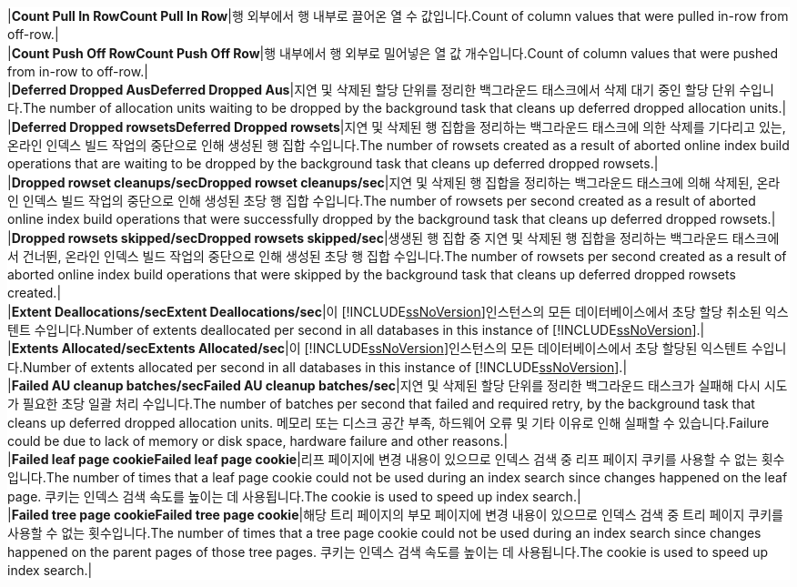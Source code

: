 |<span data-ttu-id="5904b-133">**Count Pull In Row**</span><span class="sxs-lookup"><span data-stu-id="5904b-133">**Count Pull In Row**</span></span>|<span data-ttu-id="5904b-134">행 외부에서 행 내부로 끌어온 열 수 값입니다.</span><span class="sxs-lookup"><span data-stu-id="5904b-134">Count of column values that were pulled in-row from off-row.</span></span>|  
|<span data-ttu-id="5904b-135">**Count Push Off Row**</span><span class="sxs-lookup"><span data-stu-id="5904b-135">**Count Push Off Row**</span></span>|<span data-ttu-id="5904b-136">행 내부에서 행 외부로 밀어넣은 열 값 개수입니다.</span><span class="sxs-lookup"><span data-stu-id="5904b-136">Count of column values that were pushed from in-row to off-row.</span></span>|  
|<span data-ttu-id="5904b-137">**Deferred Dropped Aus**</span><span class="sxs-lookup"><span data-stu-id="5904b-137">**Deferred Dropped Aus**</span></span>|<span data-ttu-id="5904b-138">지연 및 삭제된 할당 단위를 정리한 백그라운드 태스크에서 삭제 대기 중인 할당 단위 수입니다.</span><span class="sxs-lookup"><span data-stu-id="5904b-138">The number of allocation units waiting to be dropped by the background task that cleans up deferred dropped allocation units.</span></span>|  
|<span data-ttu-id="5904b-139">**Deferred Dropped rowsets**</span><span class="sxs-lookup"><span data-stu-id="5904b-139">**Deferred Dropped rowsets**</span></span>|<span data-ttu-id="5904b-140">지연 및 삭제된 행 집합을 정리하는 백그라운드 태스크에 의한 삭제를 기다리고 있는, 온라인 인덱스 빌드 작업의 중단으로 인해 생성된 행 집합 수입니다.</span><span class="sxs-lookup"><span data-stu-id="5904b-140">The number of rowsets created as a result of aborted online index build operations that are waiting to be dropped by the background task that cleans up deferred dropped rowsets.</span></span>|  
|<span data-ttu-id="5904b-141">**Dropped rowset cleanups/sec**</span><span class="sxs-lookup"><span data-stu-id="5904b-141">**Dropped rowset cleanups/sec**</span></span>|<span data-ttu-id="5904b-142">지연 및 삭제된 행 집합을 정리하는 백그라운드 태스크에 의해 삭제된, 온라인 인덱스 빌드 작업의 중단으로 인해 생성된 초당 행 집합 수입니다.</span><span class="sxs-lookup"><span data-stu-id="5904b-142">The number of rowsets per second created as a result of aborted online index build operations that were successfully dropped by the background task that cleans up deferred dropped rowsets.</span></span>|  
|<span data-ttu-id="5904b-143">**Dropped rowsets skipped/sec**</span><span class="sxs-lookup"><span data-stu-id="5904b-143">**Dropped rowsets skipped/sec**</span></span>|<span data-ttu-id="5904b-144">생생된 행 집합 중 지연 및 삭제된 행 집합을 정리하는 백그라운드 태스크에서 건너뛴, 온라인 인덱스 빌드 작업의 중단으로 인해 생성된 초당 행 집합 수입니다.</span><span class="sxs-lookup"><span data-stu-id="5904b-144">The number of rowsets per second created as a result of aborted online index build operations that were skipped by the background task that cleans up deferred dropped rowsets created.</span></span>|  
|<span data-ttu-id="5904b-145">**Extent Deallocations/sec**</span><span class="sxs-lookup"><span data-stu-id="5904b-145">**Extent Deallocations/sec**</span></span>|<span data-ttu-id="5904b-146">이 [!INCLUDE[ssNoVersion](../../includes/ssnoversion-md.md)]인스턴스의 모든 데이터베이스에서 초당 할당 취소된 익스텐트 수입니다.</span><span class="sxs-lookup"><span data-stu-id="5904b-146">Number of extents deallocated per second in all databases in this instance of [!INCLUDE[ssNoVersion](../../includes/ssnoversion-md.md)].</span></span>|  
|<span data-ttu-id="5904b-147">**Extents Allocated/sec**</span><span class="sxs-lookup"><span data-stu-id="5904b-147">**Extents Allocated/sec**</span></span>|<span data-ttu-id="5904b-148">이 [!INCLUDE[ssNoVersion](../../includes/ssnoversion-md.md)]인스턴스의 모든 데이터베이스에서 초당 할당된 익스텐트 수입니다.</span><span class="sxs-lookup"><span data-stu-id="5904b-148">Number of extents allocated per second in all databases in this instance of [!INCLUDE[ssNoVersion](../../includes/ssnoversion-md.md)].</span></span>|  
|<span data-ttu-id="5904b-149">**Failed AU cleanup batches/sec**</span><span class="sxs-lookup"><span data-stu-id="5904b-149">**Failed AU cleanup batches/sec**</span></span>|<span data-ttu-id="5904b-150">지연 및 삭제된 할당 단위를 정리한 백그라운드 태스크가 실패해 다시 시도가 필요한 초당 일괄 처리 수입니다.</span><span class="sxs-lookup"><span data-stu-id="5904b-150">The number of batches per second that failed and required retry, by the background task that cleans up deferred dropped allocation units.</span></span> <span data-ttu-id="5904b-151">메모리 또는 디스크 공간 부족, 하드웨어 오류 및 기타 이유로 인해 실패할 수 있습니다.</span><span class="sxs-lookup"><span data-stu-id="5904b-151">Failure could be due to lack of memory or disk space, hardware failure and other reasons.</span></span>|  
|<span data-ttu-id="5904b-152">**Failed leaf page cookie**</span><span class="sxs-lookup"><span data-stu-id="5904b-152">**Failed leaf page cookie**</span></span>|<span data-ttu-id="5904b-153">리프 페이지에 변경 내용이 있으므로 인덱스 검색 중 리프 페이지 쿠키를 사용할 수 없는 횟수입니다.</span><span class="sxs-lookup"><span data-stu-id="5904b-153">The number of times that a leaf page cookie could not be used during an index search since changes happened on the leaf page.</span></span> <span data-ttu-id="5904b-154">쿠키는 인덱스 검색 속도를 높이는 데 사용됩니다.</span><span class="sxs-lookup"><span data-stu-id="5904b-154">The cookie is used to speed up index search.</span></span>|  
|<span data-ttu-id="5904b-155">**Failed tree page cookie**</span><span class="sxs-lookup"><span data-stu-id="5904b-155">**Failed tree page cookie**</span></span>|<span data-ttu-id="5904b-156">해당 트리 페이지의 부모 페이지에 변경 내용이 있으므로 인덱스 검색 중 트리 페이지 쿠키를 사용할 수 없는 횟수입니다.</span><span class="sxs-lookup"><span data-stu-id="5904b-156">The number of times that a tree page cookie could not be used during an index search since changes happened on the parent pages of those tree pages.</span></span> <span data-ttu-id="5904b-157">쿠키는 인덱스 검색 속도를 높이는 데 사용됩니다.</span><span class="sxs-lookup"><span data-stu-id="5904b-157">The cookie is used to speed up index search.</span></span>|  